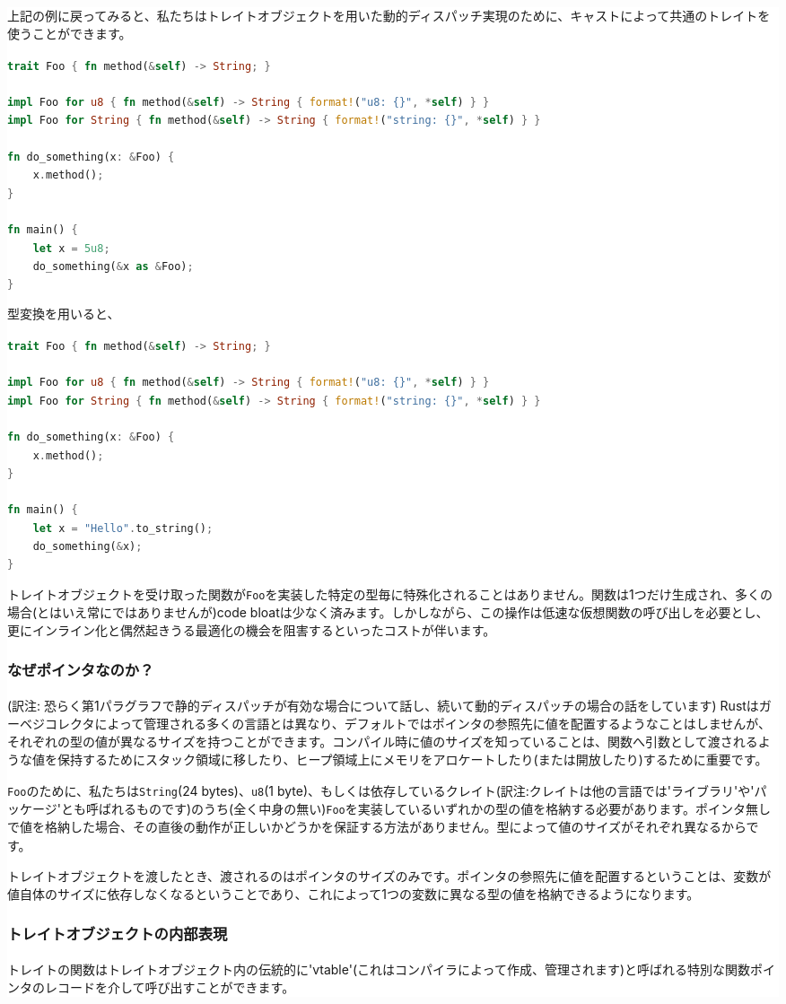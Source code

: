 上記の例に戻ってみると、私たちはトレイトオブジェクトを用いた動的ディスパッチ実現のために、キャストによって共通のトレイトを使うことができます。

```rust
trait Foo { fn method(&self) -> String; }

impl Foo for u8 { fn method(&self) -> String { format!("u8: {}", *self) } }
impl Foo for String { fn method(&self) -> String { format!("string: {}", *self) } }

fn do_something(x: &Foo) {
    x.method();
}

fn main() {
    let x = 5u8;
    do_something(&x as &Foo);
}
```

型変換を用いると、

```rust
trait Foo { fn method(&self) -> String; }

impl Foo for u8 { fn method(&self) -> String { format!("u8: {}", *self) } }
impl Foo for String { fn method(&self) -> String { format!("string: {}", *self) } }

fn do_something(x: &Foo) {
    x.method();
}

fn main() {
    let x = "Hello".to_string();
    do_something(&x);
}
```
トレイトオブジェクトを受け取った関数が`Foo`を実装した特定の型毎に特殊化されることはありません。関数は1つだけ生成され、多くの場合(とはいえ常にではありませんが)code bloatは少なく済みます。しかしながら、この操作は低速な仮想関数の呼び出しを必要とし、更にインライン化と偶然起きうる最適化の機会を阻害するといったコストが伴います。

### なぜポインタなのか？

(訳注: 恐らく第1パラグラフで静的ディスパッチが有効な場合について話し、続いて動的ディスパッチの場合の話をしています)
Rustはガーベジコレクタによって管理される多くの言語とは異なり、デフォルトではポインタの参照先に値を配置するようなことはしませんが、それぞれの型の値が異なるサイズを持つことができます。コンパイル時に値のサイズを知っていることは、関数へ引数として渡されるような値を保持するためにスタック領域に移したり、ヒープ領域上にメモリをアロケートしたり(または開放したり)するために重要です。

`Foo`のために、私たちは`String`(24 bytes)、`u8`(1 byte)、もしくは依存しているクレイト(訳注:クレイトは他の言語では'ライブラリ'や'パッケージ'とも呼ばれるものです)のうち(全く中身の無い)`Foo`を実装しているいずれかの型の値を格納する必要があります。ポインタ無しで値を格納した場合、その直後の動作が正しいかどうかを保証する方法がありません。型によって値のサイズがそれぞれ異なるからです。

トレイトオブジェクトを渡したとき、渡されるのはポインタのサイズのみです。ポインタの参照先に値を配置するということは、変数が値自体のサイズに依存しなくなるということであり、これによって1つの変数に異なる型の値を格納できるようになります。

### トレイトオブジェクトの内部表現

トレイトの関数はトレイトオブジェクト内の伝統的に'vtable'(これはコンパイラによって作成、管理されます)と呼ばれる特別な関数ポインタのレコードを介して呼び出すことができます。
